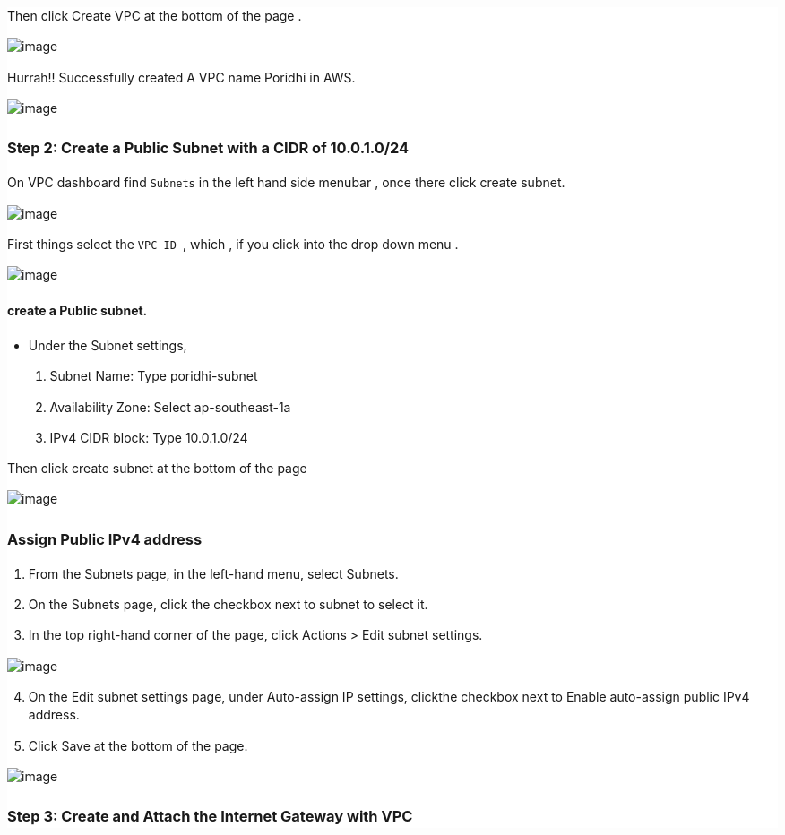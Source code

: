Then click Create VPC at the bottom of the page .


![image](https://blog-bucket.s3.brilliant.com.bd/thumbnail/a9e9a7f9-a689-44b7-bb2f-c7ce55f8b4ac.png)

Hurrah!! Successfully created A VPC name Poridhi in AWS. 

![image](https://blog-bucket.s3.brilliant.com.bd/thumbnail/756416ff-d491-4064-bcb4-1b099be1eda8.png)

### Step 2: Create a Public Subnet with a CIDR of 10.0.1.0/24

On VPC dashboard find `Subnets` in the left hand side menubar , once there click create subnet. 

![image](https://blog-bucket.s3.brilliant.com.bd/thumbnail/0426b62c-cdfc-4e70-bb74-376b6f4e9b59.png)

First things select the  `VPC ID `, which , if you click into the drop down menu .

![image](https://blog-bucket.s3.brilliant.com.bd/thumbnail/b5e42db5-5686-430e-917d-d192a6ae9d71.png)

 ####  create a Public subnet.
 *  Under the Subnet settings,

    1. Subnet Name: Type poridhi-subnet 

    2. Availability Zone: Select ap-southeast-1a

    3. IPv4 CIDR block: Type 10.0.1.0/24

Then click create subnet at the bottom of the page

![image](https://blog-bucket.s3.brilliant.com.bd/thumbnail/e798455c-538b-4c16-a0ca-ca114a0cc681.png)

### Assign Public IPv4 address

 1. From the Subnets page, in the left-hand menu, select Subnets.


 2. On the Subnets page, click the checkbox next to  subnet to   select it.


 3. In the top right-hand corner of the page, click Actions > Edit subnet settings.

![image](https://blog-bucket.s3.brilliant.com.bd/thumbnail/ead97061-eb10-4aee-8889-77606f4b34d8.png)


 4. On the Edit subnet settings page, under Auto-assign IP settings, clickthe  checkbox next to Enable auto-assign public IPv4 address.

  5. Click Save at the bottom of the page.


![image](https://blog-bucket.s3.brilliant.com.bd/thumbnail/730f2c5b-ce3e-4531-8046-fa8e52ce2471.png)




### Step 3: Create and Attach the Internet Gateway with VPC 
